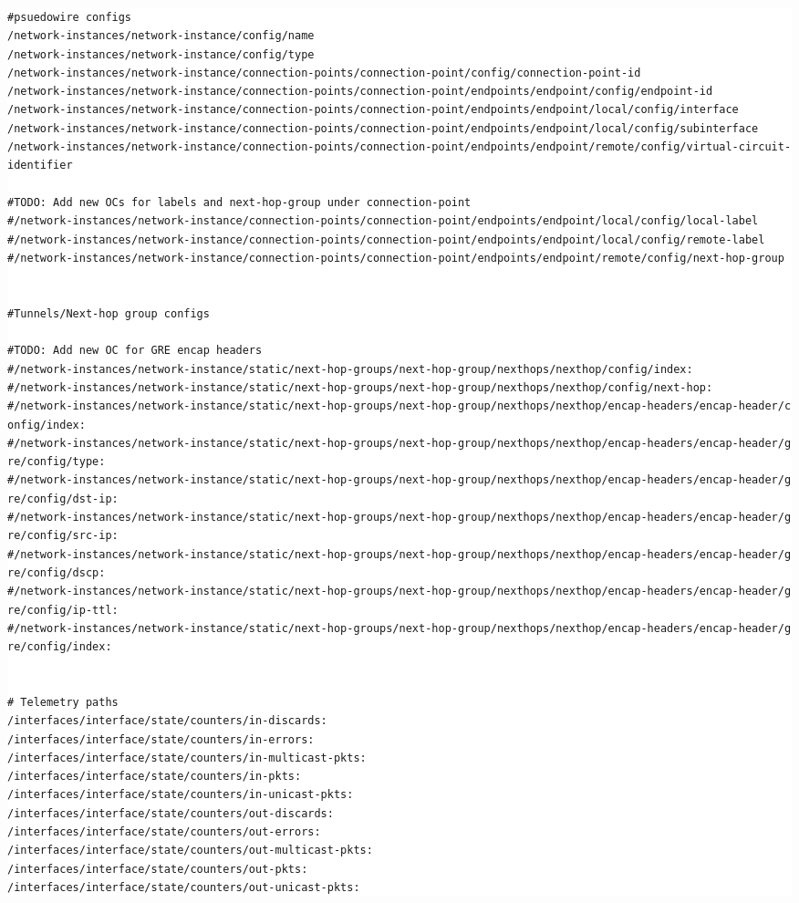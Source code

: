     #psuedowire configs
    /network-instances/network-instance/config/name
    /network-instances/network-instance/config/type
    /network-instances/network-instance/connection-points/connection-point/config/connection-point-id
    /network-instances/network-instance/connection-points/connection-point/endpoints/endpoint/config/endpoint-id
    /network-instances/network-instance/connection-points/connection-point/endpoints/endpoint/local/config/interface
    /network-instances/network-instance/connection-points/connection-point/endpoints/endpoint/local/config/subinterface
    /network-instances/network-instance/connection-points/connection-point/endpoints/endpoint/remote/config/virtual-circuit-identifier

    #TODO: Add new OCs for labels and next-hop-group under connection-point 
    #/network-instances/network-instance/connection-points/connection-point/endpoints/endpoint/local/config/local-label 
    #/network-instances/network-instance/connection-points/connection-point/endpoints/endpoint/local/config/remote-label
    #/network-instances/network-instance/connection-points/connection-point/endpoints/endpoint/remote/config/next-hop-group


    #Tunnels/Next-hop group configs

    #TODO: Add new OC for GRE encap headers
    #/network-instances/network-instance/static/next-hop-groups/next-hop-group/nexthops/nexthop/config/index:
    #/network-instances/network-instance/static/next-hop-groups/next-hop-group/nexthops/nexthop/config/next-hop:
    #/network-instances/network-instance/static/next-hop-groups/next-hop-group/nexthops/nexthop/encap-headers/encap-header/config/index:
    #/network-instances/network-instance/static/next-hop-groups/next-hop-group/nexthops/nexthop/encap-headers/encap-header/gre/config/type:          
    #/network-instances/network-instance/static/next-hop-groups/next-hop-group/nexthops/nexthop/encap-headers/encap-header/gre/config/dst-ip:
    #/network-instances/network-instance/static/next-hop-groups/next-hop-group/nexthops/nexthop/encap-headers/encap-header/gre/config/src-ip:
    #/network-instances/network-instance/static/next-hop-groups/next-hop-group/nexthops/nexthop/encap-headers/encap-header/gre/config/dscp:
    #/network-instances/network-instance/static/next-hop-groups/next-hop-group/nexthops/nexthop/encap-headers/encap-header/gre/config/ip-ttl:
    #/network-instances/network-instance/static/next-hop-groups/next-hop-group/nexthops/nexthop/encap-headers/encap-header/gre/config/index:


    # Telemetry paths
    /interfaces/interface/state/counters/in-discards:
    /interfaces/interface/state/counters/in-errors:
    /interfaces/interface/state/counters/in-multicast-pkts:
    /interfaces/interface/state/counters/in-pkts:
    /interfaces/interface/state/counters/in-unicast-pkts:
    /interfaces/interface/state/counters/out-discards:
    /interfaces/interface/state/counters/out-errors:
    /interfaces/interface/state/counters/out-multicast-pkts:
    /interfaces/interface/state/counters/out-pkts:
    /interfaces/interface/state/counters/out-unicast-pkts:

